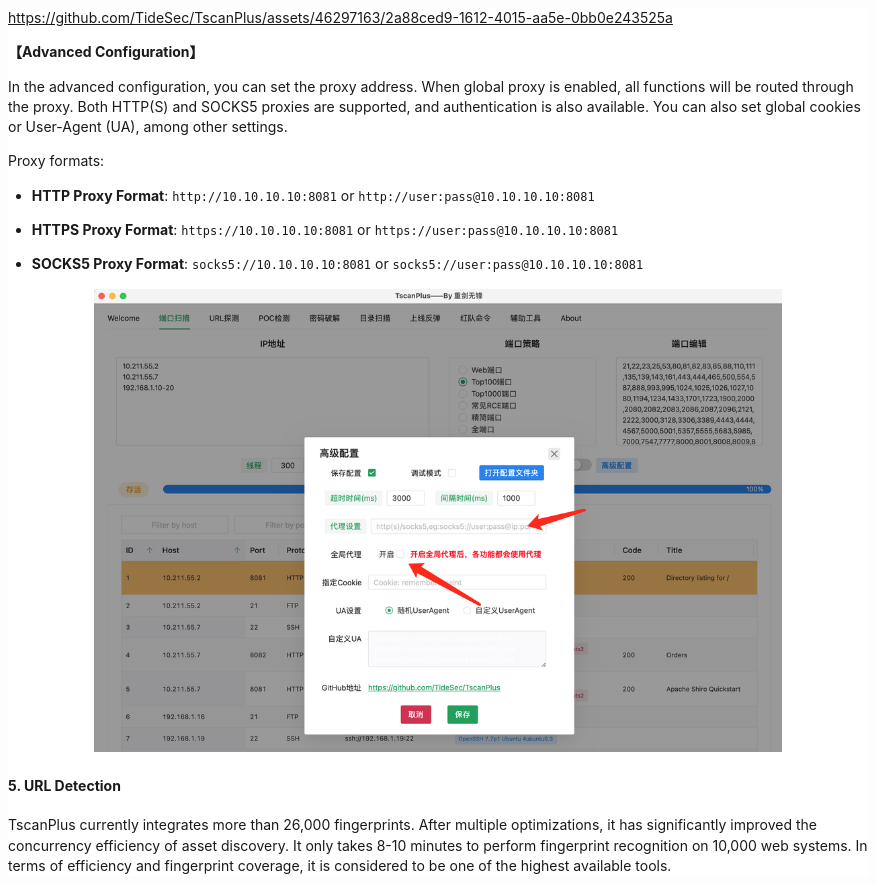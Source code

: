 https://github.com/TideSec/TscanPlus/assets/46297163/2a88ced9-1612-4015-aa5e-0bb0e243525a

<video controls="controls" loop="loop" autoplay="autoplay"> 
    <source src="images/TscanPlus.mp4" type="video/mp4">
</video>

**【Advanced Configuration】**

In the advanced configuration, you can set the proxy address. When global proxy is enabled, all functions will be routed through the proxy. Both HTTP(S) and SOCKS5 proxies are supported, and authentication is also available. You can also set global cookies or User-Agent (UA), among other settings.

Proxy formats:

- **HTTP Proxy Format**: `http://10.10.10.10:8081` or `http://user:pass@10.10.10.10:8081`

- **HTTPS Proxy Format**: `https://10.10.10.10:8081` or `https://user:pass@10.10.10.10:8081`

- **SOCKS5 Proxy Format**: `socks5://10.10.10.10:8081` or `socks5://user:pass@10.10.10.10:8081`


<div align=center><img src=images/image-20231221133246236.png width=80% ></div>


#### 5. URL Detection

TscanPlus currently integrates more than 26,000 fingerprints. After multiple optimizations, it has significantly improved the concurrency efficiency of asset discovery. It only takes 8-10 minutes to perform fingerprint recognition on 10,000 web systems. In terms of efficiency and fingerprint coverage, it is considered to be one of the highest available tools.
